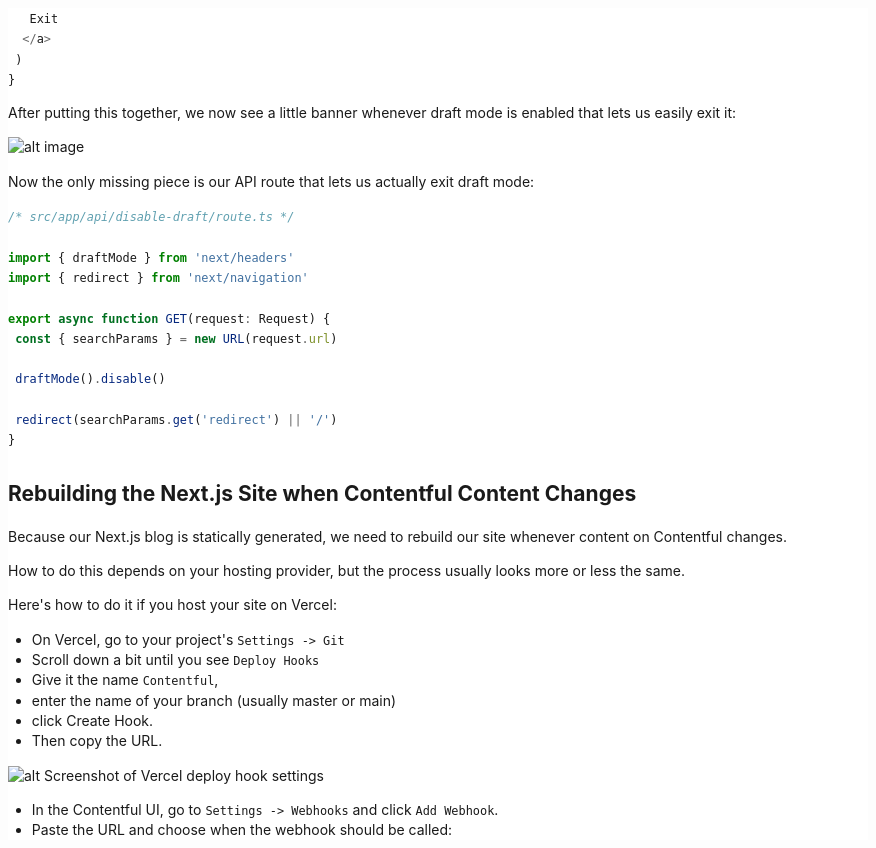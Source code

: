 ```ts
   Exit
  </a>
 )
}

```

After putting this together, we now see a little banner
whenever draft mode is enabled that lets us easily exit it:

![alt image](https://maxschmitt.me/post-media/nextjs-contentful-typescript/nextjs-exit-draft-mode-link.jpg)

Now the only missing piece is our API route that lets
us actually exit draft mode:

```ts
/* src/app/api/disable-draft/route.ts */

import { draftMode } from 'next/headers'
import { redirect } from 'next/navigation'

export async function GET(request: Request) {
 const { searchParams } = new URL(request.url)

 draftMode().disable()

 redirect(searchParams.get('redirect') || '/')
}

```

## Rebuilding the Next.js Site when Contentful Content Changes

Because our Next.js blog is statically generated,
we need to rebuild our site whenever content on
Contentful changes.

How to do this depends on your hosting provider,
but the process usually looks more or less the same.

Here's how to do it if you host your site on Vercel:

- On Vercel, go to your project's `Settings -> Git`
- Scroll down a bit until you see `Deploy Hooks`
- Give it the name `Contentful`,
- enter the name of your branch (usually master or main)
- click Create Hook.
- Then copy the URL.

![alt Screenshot of Vercel deploy hook settings](https://maxschmitt.me/post-media/nextjs-contentful-typescript/vercel-redeploy-contentful.jpg)

- In the Contentful UI, go to `Settings -> Webhooks` and click `Add Webhook`.
- Paste the URL and choose when the webhook should be called:

